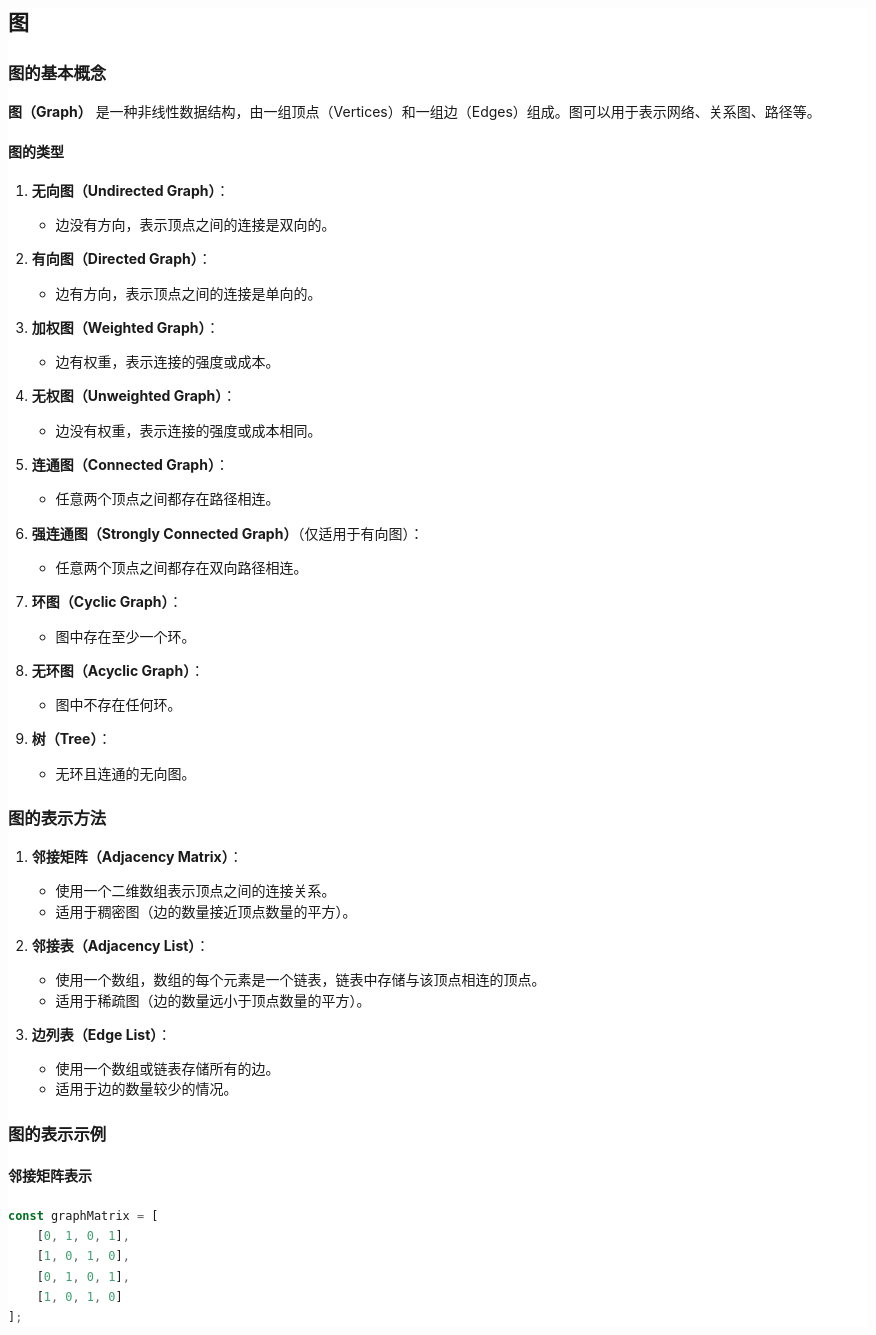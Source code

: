 ## 图

### **图的基本概念**

**图（Graph）** 是一种非线性数据结构，由一组顶点（Vertices）和一组边（Edges）组成。图可以用于表示网络、关系图、路径等。

#### **图的类型**

1. **无向图（Undirected Graph）**：
    - 边没有方向，表示顶点之间的连接是双向的。

2. **有向图（Directed Graph）**：
    - 边有方向，表示顶点之间的连接是单向的。

3. **加权图（Weighted Graph）**：
    - 边有权重，表示连接的强度或成本。

4. **无权图（Unweighted Graph）**：
    - 边没有权重，表示连接的强度或成本相同。

5. **连通图（Connected Graph）**：
    - 任意两个顶点之间都存在路径相连。

6. **强连通图（Strongly Connected Graph）**（仅适用于有向图）：
    - 任意两个顶点之间都存在双向路径相连。

7. **环图（Cyclic Graph）**：
    - 图中存在至少一个环。

8. **无环图（Acyclic Graph）**：
    - 图中不存在任何环。

9. **树（Tree）**：
    - 无环且连通的无向图。

### **图的表示方法**

1. **邻接矩阵（Adjacency Matrix）**：
    - 使用一个二维数组表示顶点之间的连接关系。
    - 适用于稠密图（边的数量接近顶点数量的平方）。

2. **邻接表（Adjacency List）**：
    - 使用一个数组，数组的每个元素是一个链表，链表中存储与该顶点相连的顶点。
    - 适用于稀疏图（边的数量远小于顶点数量的平方）。

3. **边列表（Edge List）**：
    - 使用一个数组或链表存储所有的边。
    - 适用于边的数量较少的情况。

### **图的表示示例**

#### **邻接矩阵表示**

```typescript
const graphMatrix = [
    [0, 1, 0, 1],
    [1, 0, 1, 0],
    [0, 1, 0, 1],
    [1, 0, 1, 0]
];
```
